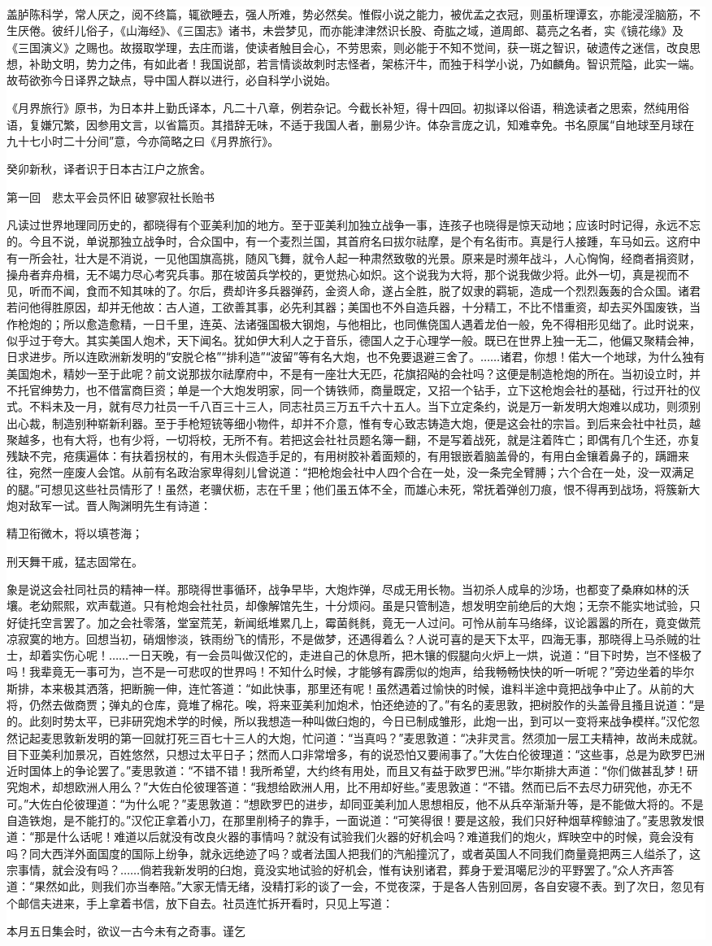 盖胪陈科学，常人厌之，阅不终篇，辄欲睡去，强人所难，势必然矣。惟假小说之能力，被优孟之衣冠，则虽析理谭玄，亦能浸淫脑筋，不生厌倦。彼纤儿俗子，《山海经》、《三国志》诸书，未尝梦见，而亦能津津然识长股、奇肱之域，道周郎、葛亮之名者，实《镜花缘》及《三国演义》之赐也。故掇取学理，去庄而谐，使读者触目会心，不劳思索，则必能于不知不觉间，获一斑之智识，破遗传之迷信，改良思想，补助文明，势力之伟，有如此者！我国说部，若言情谈故刺时志怪者，架栋汗牛，而独于科学小说，乃如麟角。智识荒隘，此实一端。故苟欲弥今日译界之缺点，导中国人群以进行，必自科学小说始。

《月界旅行》原书，为日本井上勤氏译本，凡二十八章，例若杂记。今截长补短，得十四回。初拟译以俗语，稍逸读者之思索，然纯用俗语，复嫌冗繁，因参用文言，以省篇页。其措辞无味，不适于我国人者，删易少许。体杂言庞之讥，知难幸免。书名原属“自地球至月球在九十七小时二十分间”意，今亦简略之曰《月界旅行》。

癸卯新秋，译者识于日本古江户之旅舍。





第一回　悲太平会员怀旧 破寥寂社长贻书





凡读过世界地理同历史的，都晓得有个亚美利加的地方。至于亚美利加独立战争一事，连孩子也晓得是惊天动地；应该时时记得，永远不忘的。今且不说，单说那独立战争时，合众国中，有一个麦烈兰国，其首府名曰拔尔祛摩，是个有名街市。真是行人接踵，车马如云。这府中有一所会社，壮大是不消说，一见他国旗高挑，随风飞舞，就令人起一种肃然致敬的光景。原来是时濒年战斗，人心恟恟，经商者捐资财，操舟者弃舟楫，无不竭力尽心考究兵事。那在坡茵兵学校的，更觉热心如炽。这个说我为大将，那个说我做少将。此外一切，真是视而不见，听而不闻，食而不知其味的了。尔后，费却许多兵器弹药，金资人命，遂占全胜，脱了奴隶的羁轭，造成一个烈烈轰轰的合众国。诸君若问他得胜原因，却并无他故：古人道，工欲善其事，必先利其器；美国也不外自造兵器，十分精工，不比不惜重资，却去买外国废铁，当作枪炮的；所以愈造愈精，一日千里，连英、法诸强国极大钢炮，与他相比，也同僬侥国人遇着龙伯一般，免不得相形见绌了。此时说来，似乎过于夸大。其实美国人炮术，天下闻名。犹如伊大利人之于音乐，德国人之于心理学一般。既已在世界上独一无二，他偏又聚精会神，日求进步。所以连欧洲新发明的“安脱仑格”“排利造”“波留”等有名大炮，也不免要退避三舍了。……诸君，你想！偌大一个地球，为什么独有美国炮术，精妙一至于此呢？前文说那拔尔祛摩府中，不是有一座壮大无匹，花旗招飐的会社吗？这便是制造枪炮的所在。当初设立时，并不托官绅势力，也不借富商巨资；单是一个大炮发明家，同一个铸铁师，商量既定，又招一个钻手，立下这枪炮会社的基础，行过开社的仪式。不料未及一月，就有尽力社员一千八百三十三人，同志社员三万五千六十五人。当下立定条约，说是万一新发明大炮难以成功，则须别出心裁，制造别种崭新利器。至于手枪短铳等细小物件，却并不介意，惟有专心致志铸造大炮，便是这会社的宗旨。到后来会社中社员，越聚越多，也有大将，也有少将，一切将校，无所不有。若把这会社社员题名簿一翻，不是写着战死，就是注着阵亡；即偶有几个生还，亦复残缺不完，疮痍遍体：有扶着拐杖的，有用木头假造手足的，有用树胶补着面颊的，有用银嵌着脑盖骨的，有用白金镶着鼻子的，蹒跚来往，宛然一座废人会馆。从前有名政治家卑得刻儿曾说道：“把枪炮会社中人四个合在一处，没一条完全臂膊；六个合在一处，没一双满足的腿。”可想见这些社员情形了！虽然，老骥伏枥，志在千里；他们虽五体不全，而雄心未死，常抚着弹创刀痕，恨不得再到战场，将簇新大炮对敌军一试。晋人陶渊明先生有诗道：





精卫衔微木，将以填苍海；



刑天舞干戚，猛志固常在。





象是说这会社同社员的精神一样。那晓得世事循环，战争早毕，大炮炸弹，尽成无用长物。当初杀人成阜的沙场，也都变了桑麻如林的沃壤。老幼熙熙，欢声载道。只有枪炮会社社员，却像解馆先生，十分烦闷。虽是只管制造，想发明空前绝后的大炮；无奈不能实地试验，只好徒托空言罢了。加之会社零落，堂室荒芜，新闻纸堆累几上，霉菌毵毵，竟无一人过问。可怜从前车马络绎，议论嚣嚣的所在，竟变做荒凉寂寞的地方。回想当初，硝烟惨淡，铁雨纷飞的情形，不是做梦，还遇得着么？人说可喜的是天下太平，四海无事，那晓得上马杀贼的壮士，却着实伤心呢！……一日天晚，有一会员叫做汉佗的，走进自己的休息所，把木镶的假腿向火炉上一烘，说道：“目下时势，岂不怪极了吗！我辈竟无一事可为，岂不是一可悲叹的世界吗！不知什么时候，才能够有霹雳似的炮声，给我畅畅快快的听一听呢？”旁边坐着的毕尔斯排，本来极其洒落，把断腕一伸，连忙答道：“如此快事，那里还有呢！虽然遇着过愉快的时候，谁料半途中竟把战争中止了。从前的大将，仍然去做商贾；弹丸的仓库，竟堆了棉花。唉，将来亚美利加炮术，怕还绝迹的了。”有名的麦思敦，把树胶作的头盖骨且搔且说道：“是的。此刻时势太平，已非研究炮术学的时候，所以我想造一种叫做臼炮的，今日已制成雏形，此炮一出，到可以一变将来战争模样。”汉佗忽然记起麦思敦新发明的第一回就打死三百七十三人的大炮，忙问道：“当真吗？”麦思敦道：“决非灵言。然须加一层工夫精神，故尚未成就。目下亚美利加景况，百姓悠然，只想过太平日子；然而人口非常增多，有的说恐怕又要闹事了。”大佐白伦彼理道：“这些事，总是为欧罗巴洲近时国体上的争论罢了。”麦思敦道：“不错不错！我所希望，大约终有用处，而且又有益于欧罗巴洲。”毕尔斯排大声道：“你们做甚乱梦！研究炮术，却想欧洲人用么？”大佐白伦彼理答道：“我想给欧洲人用，比不用却好些。”麦思敦道：“不错。然而已后不去尽力研究他，亦无不可。”大佐白伦彼理道：“为什么呢？”麦思敦道：“想欧罗巴的进步，却同亚美利加人思想相反，他不从兵卒渐渐升等，是不能做大将的。不是自造铁炮，是不能打的。”汉佗正拿着小刀，在那里削椅子的靠手，一面说道：“可笑得很！要是这般，我们只好种烟草榨鲸油了。”麦思敦发恨道：“那是什么话呢！难道以后就没有改良火器的事情吗？就没有试验我们火器的好机会吗？难道我们的炮火，辉映空中的时候，竟会没有吗？同大西洋外面国度的国际上纷争，就永远绝迹了吗？或者法国人把我们的汽船撞沉了，或者英国人不同我们商量竟把两三人缢杀了，这宗事情，就会没有吗？……倘若我新发明的臼炮，竟没实地试验的好机会，惟有诀别诸君，葬身于爱洱噶尼沙的平野罢了。”众人齐声答道：“果然如此，则我们亦当奉陪。”大家无情无绪，没精打彩的谈了一会，不觉夜深，于是各人告别回房，各自安寝不表。到了次日，忽见有个邮信夫进来，手上拿着书信，放下自去。社员连忙拆开看时，只见上写道：





本月五日集会时，欲议一古今未有之奇事。谨乞
